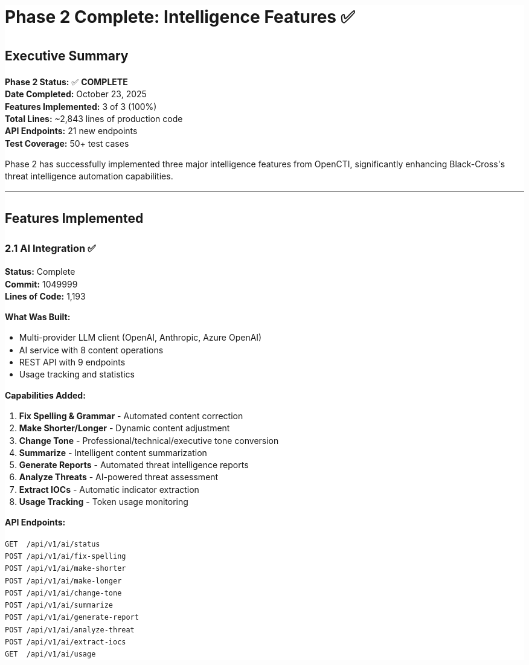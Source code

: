 # Phase 2 Complete: Intelligence Features ✅

## Executive Summary

**Phase 2 Status:** ✅ **COMPLETE**  
**Date Completed:** October 23, 2025  
**Features Implemented:** 3 of 3 (100%)  
**Total Lines:** ~2,843 lines of production code  
**API Endpoints:** 21 new endpoints  
**Test Coverage:** 50+ test cases  

Phase 2 has successfully implemented three major intelligence features from OpenCTI, significantly enhancing Black-Cross's threat intelligence automation capabilities.

---

## Features Implemented

### 2.1 AI Integration ✅
**Status:** Complete  
**Commit:** 1049999  
**Lines of Code:** 1,193  

**What Was Built:**
- Multi-provider LLM client (OpenAI, Anthropic, Azure OpenAI)
- AI service with 8 content operations
- REST API with 9 endpoints
- Usage tracking and statistics

**Capabilities Added:**
1. **Fix Spelling & Grammar** - Automated content correction
2. **Make Shorter/Longer** - Dynamic content adjustment
3. **Change Tone** - Professional/technical/executive tone conversion
4. **Summarize** - Intelligent content summarization
5. **Generate Reports** - Automated threat intelligence reports
6. **Analyze Threats** - AI-powered threat assessment
7. **Extract IOCs** - Automatic indicator extraction
8. **Usage Tracking** - Token usage monitoring

**API Endpoints:**
```
GET  /api/v1/ai/status
POST /api/v1/ai/fix-spelling
POST /api/v1/ai/make-shorter
POST /api/v1/ai/make-longer
POST /api/v1/ai/change-tone
POST /api/v1/ai/summarize
POST /api/v1/ai/generate-report
POST /api/v1/ai/analyze-threat
POST /api/v1/ai/extract-iocs
GET  /api/v1/ai/usage
```
